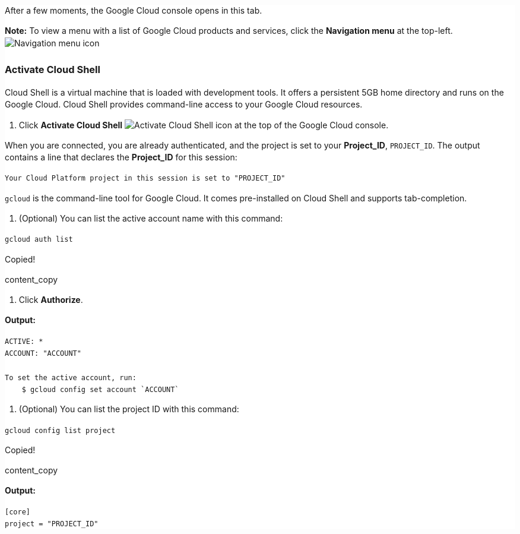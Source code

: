 After a few moments, the Google Cloud console opens in this tab.

**Note:** To view a menu with a list of Google Cloud products and services, click the **Navigation menu** at the top-left. ![Navigation menu icon](https://cdn.qwiklabs.com/nUxFb6oRFr435O3t6V7WYJAjeDFcrFb16G9wHWp5BzU%3D)

### Activate Cloud Shell

Cloud Shell is a virtual machine that is loaded with development tools. It offers a persistent 5GB home directory and runs on the Google Cloud. Cloud Shell provides command-line access to your Google Cloud resources.

1. Click **Activate Cloud Shell** ![Activate Cloud Shell icon](https://cdn.qwiklabs.com/ep8HmqYGdD%2FkUncAAYpV47OYoHwC8%2Bg0WK%2F8sidHquE%3D) at the top of the Google Cloud console.

When you are connected, you are already authenticated, and the project is set to your **Project_ID**, `PROJECT_ID`. The output contains a line that declares the **Project_ID** for this session:

```
Your Cloud Platform project in this session is set to "PROJECT_ID"
```

`gcloud` is the command-line tool for Google Cloud. It comes pre-installed on Cloud Shell and supports tab-completion.

1. (Optional) You can list the active account name with this command:

```
gcloud auth list
```

Copied!

content_copy

1. Click **Authorize**.

**Output:**

```
ACTIVE: *
ACCOUNT: "ACCOUNT"

To set the active account, run:
    $ gcloud config set account `ACCOUNT`
```

1. (Optional) You can list the project ID with this command:

```
gcloud config list project
```

Copied!

content_copy

**Output:**

```
[core]
project = "PROJECT_ID"
```
